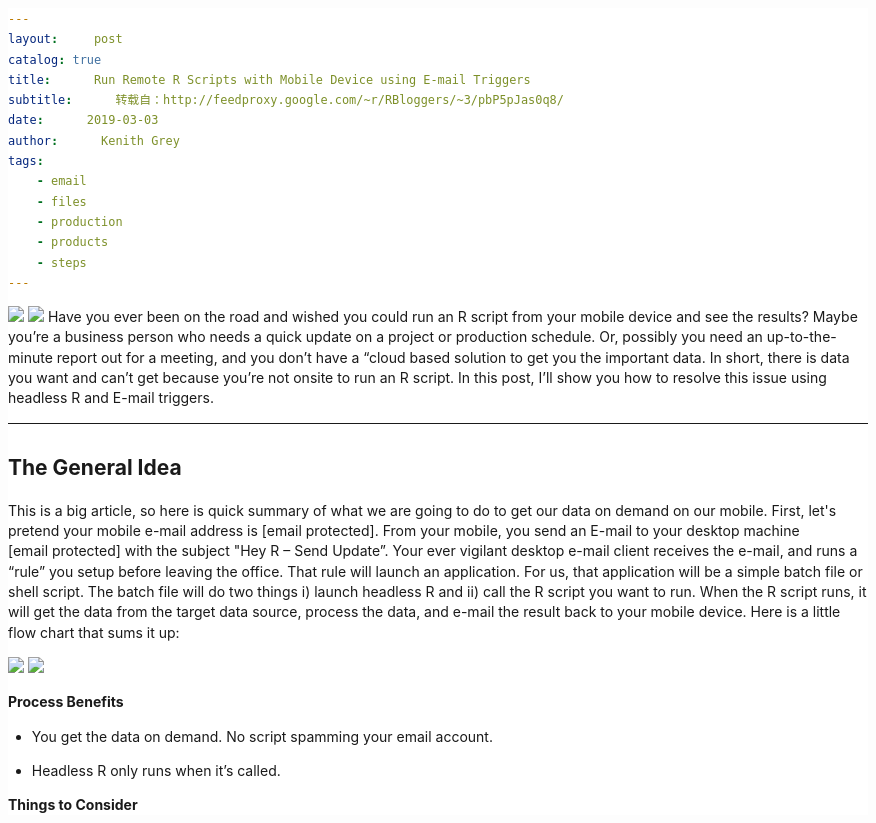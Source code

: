 ```yaml
---
layout:     post
catalog: true
title:      Run Remote R Scripts with Mobile Device using E-mail Triggers
subtitle:      转载自：http://feedproxy.google.com/~r/RBloggers/~3/pbP5pJas0q8/
date:      2019-03-03
author:      Kenith Grey
tags:
    - email
    - files
    - production
    - products
    - steps
---
```


![](https://i0.wp.com/cdn.r-bar.net/PID1025/mobledevice.gif?w=456&ssl=1)
![](https://i0.wp.com/cdn.r-bar.net/PID1025/mobledevice.gif?w=456&ssl=1)
Have you ever been on the road and wished you could run an R script from your mobile device and see the results? Maybe you’re a business person who needs a quick update on a project or production schedule. Or, possibly you need an up-to-the-minute report out for a meeting, and you don’t have a “cloud based solution to get you the important data. In short, there is data you want and can’t get because you’re not onsite to run an R script. In this post, I’ll show you how to resolve this issue using headless R and E-mail triggers.


---

## The General Idea

This is a big article, so here is quick summary of what we are going to do to get our data on demand on our mobile. First, let's pretend your mobile e-mail address is [email protected]. From your mobile, you send an E-mail to your desktop machine [email protected] with the subject "Hey R – Send Update”. Your ever vigilant desktop e-mail client receives the e-mail, and runs a “rule” you setup before leaving the office. That rule will launch an application. For us, that application will be a simple batch file or shell script. The batch file will do two things i) launch headless R and ii) call the R script you want to run. When the R script runs, it will get the data from the target data source, process the data, and e-mail the result back to your mobile device. Here is a little flow chart that sums it up:

![](https://i2.wp.com/cdn.r-bar.net/PID1025/ProcessFlow.gif?w=456&ssl=1)
![](https://i2.wp.com/cdn.r-bar.net/PID1025/ProcessFlow.gif?w=456&ssl=1)


**Process Benefits**

- You get the data on demand. No script spamming your email account.

- Headless R only runs when it’s called.


**Things to Consider**
